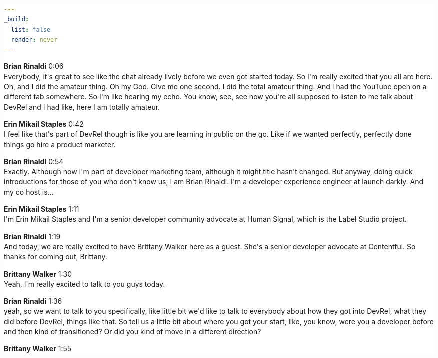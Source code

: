 ```yaml
---
_build:
  list: false
  render: never
---
```


**Brian Rinaldi**  0:06  
Everybody, it's great to see like the chat already lively before we even got started today. So I'm really excited that you all are here. Oh, and I did the amateur thing. Oh my God. Give me one second. I did the total amateur thing. And I had the YouTube open on a different tab somewhere. So I'm like hearing my echo. You know, see, see now you're all supposed to listen to me talk about DevRel and I had like, here I am totally amateur.

**Erin Mikail Staples** 0:42  
I feel like that's part of DevRel though is like you are learning in public on the go. Like if we wanted perfectly, perfectly done things go hire a product marketer.

**Brian Rinaldi**  0:54  
Exactly. Although now I'm part of developer marketing team, although it might title hasn't changed. But anyway, doing quick introductions for those of you who don't know us, I am Brian Rinaldi. I'm a developer experience engineer at launch darkly. And my co host is...

**Erin Mikail Staples** 1:11  
I'm Erin Mikail Staples and I'm a senior developer community advocate at Human Signal, which is the Label Studio project.

**Brian Rinaldi**  1:19  
And today, we are really excited to have Brittany Walker here as a guest. She's a senior developer advocate at Contentful. So thanks for coming out, Brittany. 

**Brittany Walker**  1:30  
Yeah, I'm really excited to talk to you guys today.

**Brian Rinaldi**  1:36  
yeah, so we want to talk to you specifically, like little bit we'd like to talk to everybody about how they got into DevRel, what they did before DevRel, things like that. So tell us a little bit about where you got your start, like, you know, were you a developer before and then kind of transitioned? Or did you kind of move in a different direction?

**Brittany Walker**  1:55  